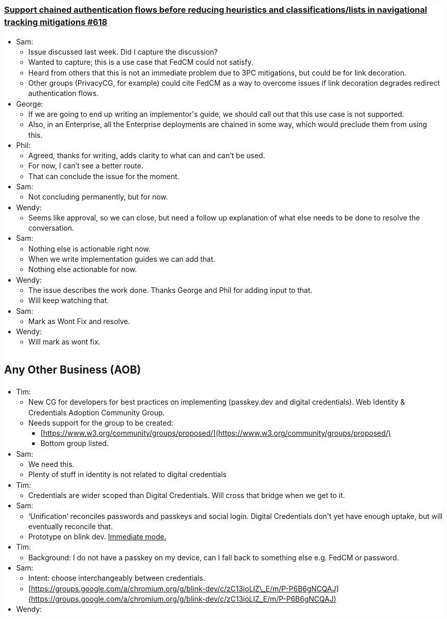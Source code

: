 ### [Support chained authentication flows before reducing heuristics and classifications/lists in navigational tracking mitigations \#618](https://github.com/w3c-fedid/FedCM/issues/618)  
  * Sam:  
    * Issue discussed last week. Did I capture the discussion?  
    * Wanted to capture; this is a use case that FedCM could not satisfy.  
    * Heard from others that this is not an immediate problem due to 3PC mitigations, but could be for link decoration.  
    * Other groups (PrivacyCG, for example) could cite FedCM as a way to overcome issues if link decoration degrades redirect authentication flows.  
  * George:  
    * If we are going to end up writing an implementor's guide, we should call out that this use case is not supported.   
    * Also, in an Enterprise, all the Enterprise deployments are chained in some way, which would preclude them from using this.  
  * Phil: 	  
    * Agreed, thanks for writing, adds clarity to what can and can’t be used.   
    * For now, I can’t see a better route.  
    * That can conclude the issue for the moment.  
  * Sam:  
    * Not concluding permanently, but for now.   
  * Wendy:  
    * Seems like approval, so we can close, but need a follow up explanation of what else needs to be done to resolve the conversation.  
  * Sam:  
    * Nothing else is actionable right now.  
    * When we write implementation guides we can add that.  
    * Nothing else actionable for now.  
  * Wendy:  
    * The issue describes the work done. Thanks George and Phil for adding input to that.  
    * Will keep watching that.  
  * Sam:  
    * Mark as Wont Fix and resolve.  
  * Wendy:  
    * Will mark as wont fix.

## Any Other Business (AOB)

* Tim:  
  * New CG for developers for best practices on implementing (passkey.dev and digital credentials). Web Identity & Credentials Adoption Community Group.  
  * Needs support for the group to be created:  
    * [https://www.w3.org/community/groups/proposed/](https://www.w3.org/community/groups/proposed/)  
    * Bottom group listed.  
* Sam:  
  * We need this.  
  * Plenty of stuff in identity is not related to digital credentials  
* Tim:  
  * Credentials are wider scoped than Digital Credentials. Will cross that bridge when we get to it.  
* Sam:  
  * ‘Unification’ reconciles passwords and passkeys and social login. Digital Credentials don't yet have enough uptake, but will eventually reconcile that.   
  * Prototype on blink dev. [Immediate mode.](https://groups.google.com/a/chromium.org/g/blink-dev/c/zC13ioLIZ_E/m/P-P6B6gNCQAJ)   
* Tim:  
  * Background: I do not have a passkey on my device, can I fall back to something else e.g. FedCM or password.  
* Sam:  
  * Intent: choose interchangeably between credentials.   
  * [https://groups.google.com/a/chromium.org/g/blink-dev/c/zC13ioLIZ\_E/m/P-P6B6gNCQAJ](https://groups.google.com/a/chromium.org/g/blink-dev/c/zC13ioLIZ_E/m/P-P6B6gNCQAJ)  
* Wendy:  